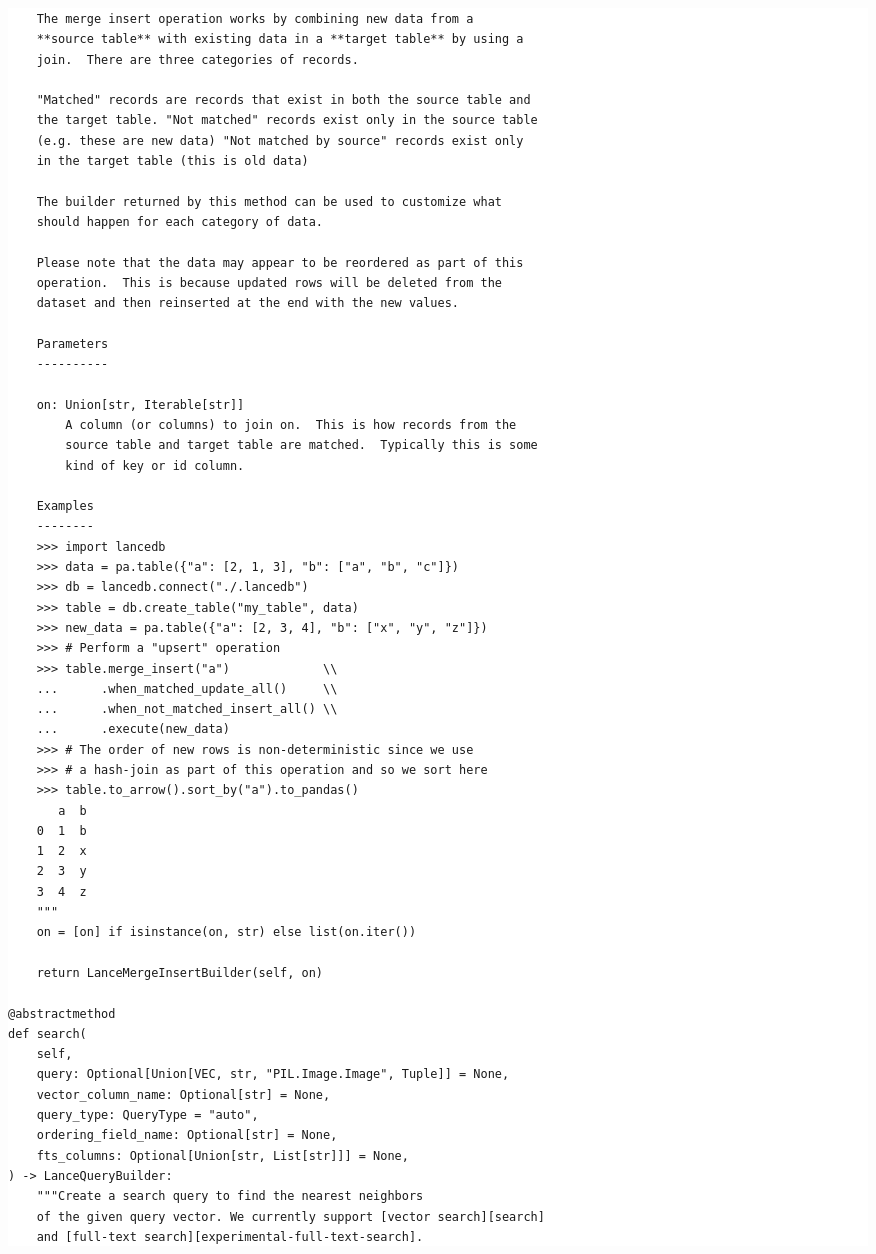         The merge insert operation works by combining new data from a
        **source table** with existing data in a **target table** by using a
        join.  There are three categories of records.

        "Matched" records are records that exist in both the source table and
        the target table. "Not matched" records exist only in the source table
        (e.g. these are new data) "Not matched by source" records exist only
        in the target table (this is old data)

        The builder returned by this method can be used to customize what
        should happen for each category of data.

        Please note that the data may appear to be reordered as part of this
        operation.  This is because updated rows will be deleted from the
        dataset and then reinserted at the end with the new values.

        Parameters
        ----------

        on: Union[str, Iterable[str]]
            A column (or columns) to join on.  This is how records from the
            source table and target table are matched.  Typically this is some
            kind of key or id column.

        Examples
        --------
        >>> import lancedb
        >>> data = pa.table({"a": [2, 1, 3], "b": ["a", "b", "c"]})
        >>> db = lancedb.connect("./.lancedb")
        >>> table = db.create_table("my_table", data)
        >>> new_data = pa.table({"a": [2, 3, 4], "b": ["x", "y", "z"]})
        >>> # Perform a "upsert" operation
        >>> table.merge_insert("a")             \\
        ...      .when_matched_update_all()     \\
        ...      .when_not_matched_insert_all() \\
        ...      .execute(new_data)
        >>> # The order of new rows is non-deterministic since we use
        >>> # a hash-join as part of this operation and so we sort here
        >>> table.to_arrow().sort_by("a").to_pandas()
           a  b
        0  1  b
        1  2  x
        2  3  y
        3  4  z
        """
        on = [on] if isinstance(on, str) else list(on.iter())

        return LanceMergeInsertBuilder(self, on)

    @abstractmethod
    def search(
        self,
        query: Optional[Union[VEC, str, "PIL.Image.Image", Tuple]] = None,
        vector_column_name: Optional[str] = None,
        query_type: QueryType = "auto",
        ordering_field_name: Optional[str] = None,
        fts_columns: Optional[Union[str, List[str]]] = None,
    ) -> LanceQueryBuilder:
        """Create a search query to find the nearest neighbors
        of the given query vector. We currently support [vector search][search]
        and [full-text search][experimental-full-text-search].
